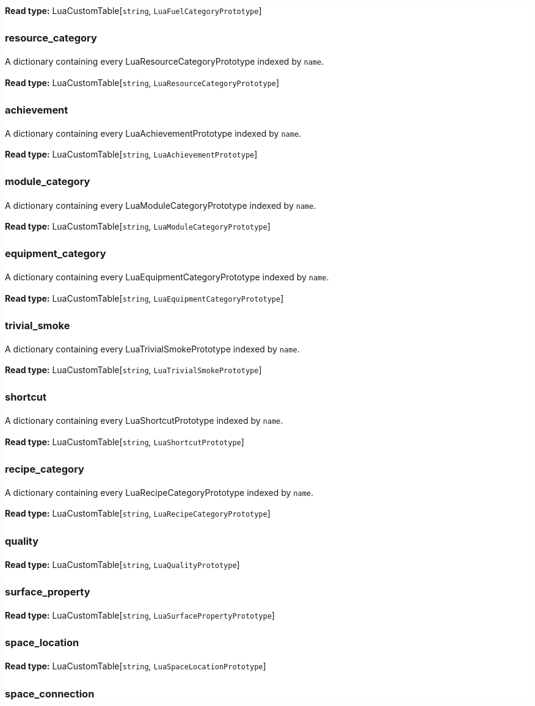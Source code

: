 **Read type:** LuaCustomTable[`string`, `LuaFuelCategoryPrototype`]

### resource_category

A dictionary containing every LuaResourceCategoryPrototype indexed by `name`.

**Read type:** LuaCustomTable[`string`, `LuaResourceCategoryPrototype`]

### achievement

A dictionary containing every LuaAchievementPrototype indexed by `name`.

**Read type:** LuaCustomTable[`string`, `LuaAchievementPrototype`]

### module_category

A dictionary containing every LuaModuleCategoryPrototype indexed by `name`.

**Read type:** LuaCustomTable[`string`, `LuaModuleCategoryPrototype`]

### equipment_category

A dictionary containing every LuaEquipmentCategoryPrototype indexed by `name`.

**Read type:** LuaCustomTable[`string`, `LuaEquipmentCategoryPrototype`]

### trivial_smoke

A dictionary containing every LuaTrivialSmokePrototype indexed by `name`.

**Read type:** LuaCustomTable[`string`, `LuaTrivialSmokePrototype`]

### shortcut

A dictionary containing every LuaShortcutPrototype indexed by `name`.

**Read type:** LuaCustomTable[`string`, `LuaShortcutPrototype`]

### recipe_category

A dictionary containing every LuaRecipeCategoryPrototype indexed by `name`.

**Read type:** LuaCustomTable[`string`, `LuaRecipeCategoryPrototype`]

### quality

**Read type:** LuaCustomTable[`string`, `LuaQualityPrototype`]

### surface_property

**Read type:** LuaCustomTable[`string`, `LuaSurfacePropertyPrototype`]

### space_location

**Read type:** LuaCustomTable[`string`, `LuaSpaceLocationPrototype`]

### space_connection
